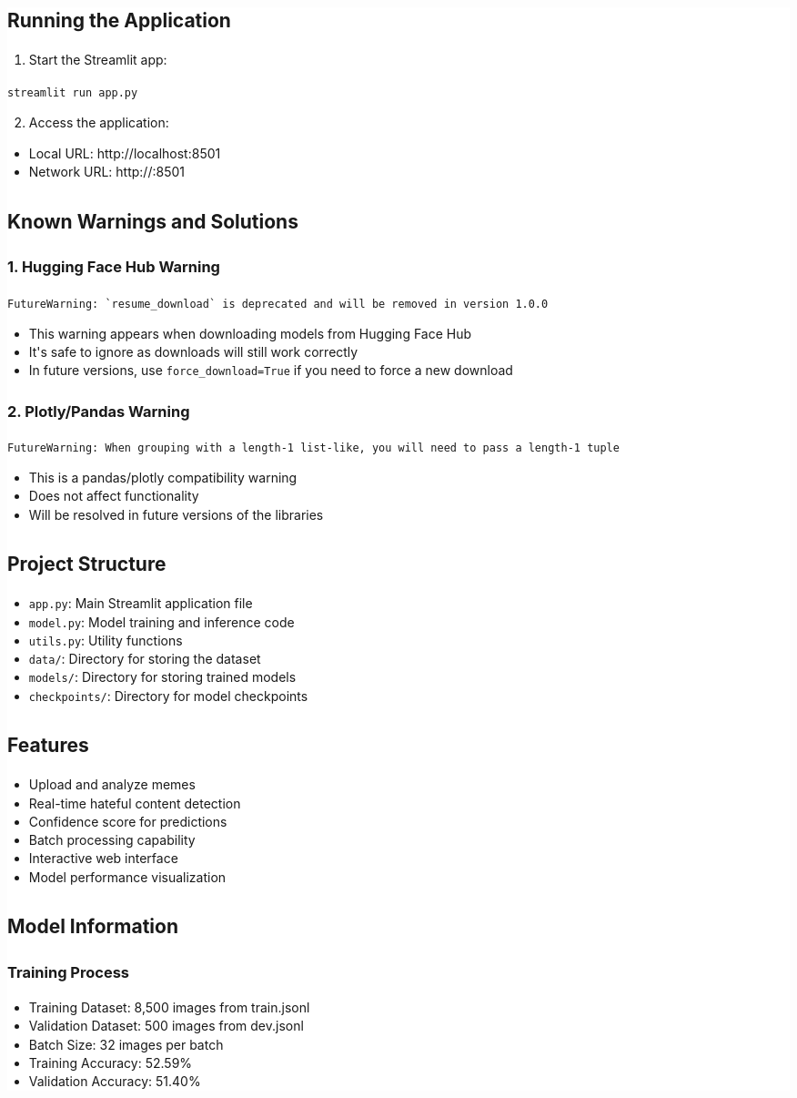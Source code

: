 ## Running the Application

1. Start the Streamlit app:
```bash
streamlit run app.py
```

2. Access the application:
- Local URL: http://localhost:8501
- Network URL: http://<your-ip-address>:8501

## Known Warnings and Solutions

### 1. Hugging Face Hub Warning
```
FutureWarning: `resume_download` is deprecated and will be removed in version 1.0.0
```
- This warning appears when downloading models from Hugging Face Hub
- It's safe to ignore as downloads will still work correctly
- In future versions, use `force_download=True` if you need to force a new download

### 2. Plotly/Pandas Warning
```
FutureWarning: When grouping with a length-1 list-like, you will need to pass a length-1 tuple
```
- This is a pandas/plotly compatibility warning
- Does not affect functionality
- Will be resolved in future versions of the libraries

## Project Structure
- `app.py`: Main Streamlit application file
- `model.py`: Model training and inference code
- `utils.py`: Utility functions
- `data/`: Directory for storing the dataset
- `models/`: Directory for storing trained models
- `checkpoints/`: Directory for model checkpoints

## Features
- Upload and analyze memes
- Real-time hateful content detection
- Confidence score for predictions
- Batch processing capability
- Interactive web interface
- Model performance visualization

## Model Information

### Training Process
- Training Dataset: 8,500 images from train.jsonl
- Validation Dataset: 500 images from dev.jsonl
- Batch Size: 32 images per batch
- Training Accuracy: 52.59%
- Validation Accuracy: 51.40%
